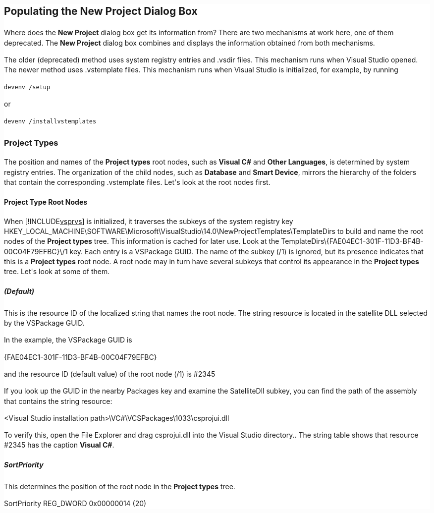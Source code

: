 ## Populating the New Project Dialog Box
 Where does the **New Project** dialog box get its information from? There are two mechanisms at work here, one of them deprecated. The **New Project** dialog box combines and displays the information obtained from both mechanisms.

 The older (deprecated) method uses system registry entries and .vsdir files. This mechanism runs when Visual Studio opened. The newer method uses .vstemplate files. This mechanism runs when Visual Studio  is initialized, for example, by running

```
devenv /setup
```

 or

```
devenv /installvstemplates
```

### Project Types
 The position and names of the **Project types** root nodes, such as **Visual C#** and **Other Languages**, is determined by system registry entries. The organization of the child nodes, such as **Database** and **Smart Device**, mirrors the hierarchy of the folders that contain the corresponding .vstemplate files. Let's look at the root nodes first.

#### Project Type Root Nodes
 When [!INCLUDE[vsprvs](../../code-quality/includes/vsprvs_md.md)] is initialized, it traverses the subkeys of the system registry key HKEY_LOCAL_MACHINE\SOFTWARE\Microsoft\VisualStudio\14.0\NewProjectTemplates\TemplateDirs to build and name the root nodes of the **Project types** tree. This information is cached for later use. Look at the TemplateDirs\\{FAE04EC1-301F-11D3-BF4B-00C04F79EFBC}\\/1 key. Each entry is a VSPackage GUID. The name of the subkey (/1) is ignored, but its presence indicates that this is a **Project types** root node. A root node may in turn have several subkeys that control its appearance in the **Project types** tree. Let's look at some of them.

##### (Default)
 This is the resource ID of the localized string that names the root node. The string resource is located in the satellite DLL selected by the VSPackage GUID.

 In the example, the VSPackage GUID is

 {FAE04EC1-301F-11D3-BF4B-00C04F79EFBC}

 and the resource ID (default value) of the root node (/1) is #2345

 If you look up the GUID in the nearby Packages key and examine the SatelliteDll subkey, you can find the path of the assembly that contains the string resource:

 \<Visual Studio installation path>\VC#\VCSPackages\1033\csprojui.dll

 To verify this, open the File Explorer and drag csprojui.dll into the Visual Studio directory.. The string table shows that resource #2345 has the caption **Visual C#**.

##### SortPriority
 This determines the position of the root node in the **Project types** tree.

 SortPriority REG_DWORD 0x00000014 (20)
